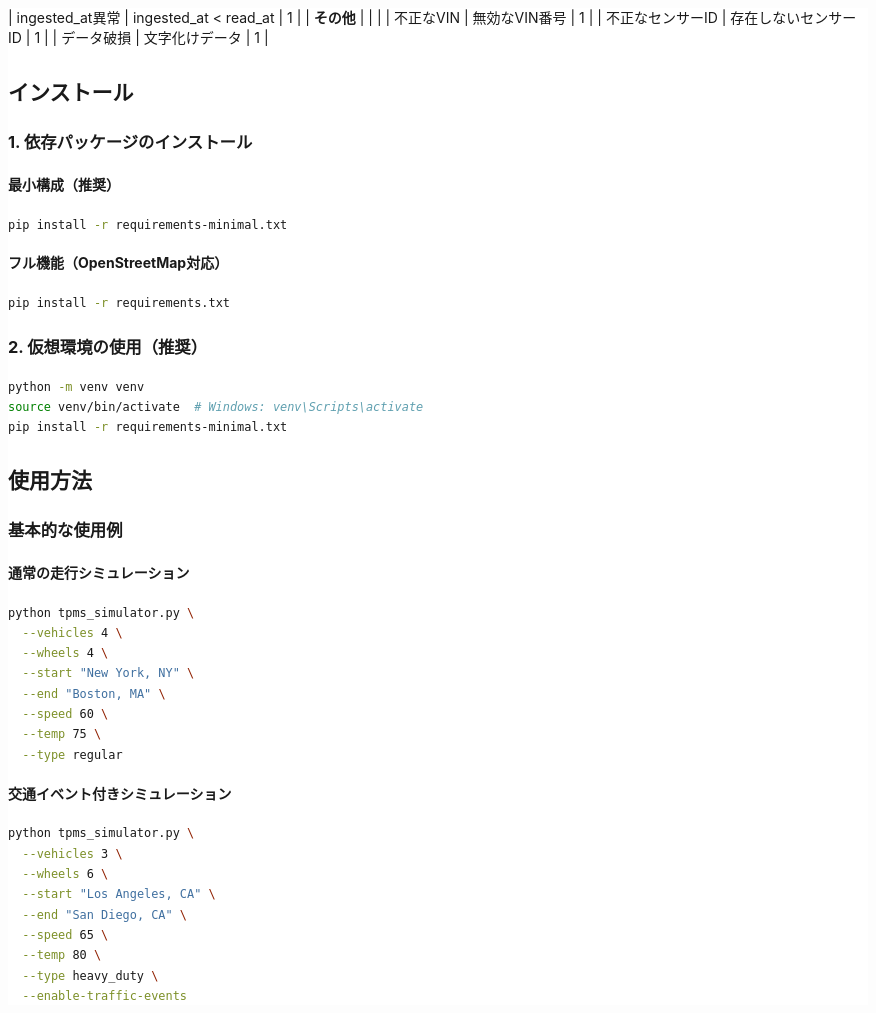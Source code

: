 | ingested_at異常 | ingested_at < read_at | 1 |
| **その他** | | |
| 不正なVIN | 無効なVIN番号 | 1 |
| 不正なセンサーID | 存在しないセンサーID | 1 |
| データ破損 | 文字化けデータ | 1 |

## インストール

### 1. 依存パッケージのインストール

#### 最小構成（推奨）
```bash
pip install -r requirements-minimal.txt
```

#### フル機能（OpenStreetMap対応）
```bash
pip install -r requirements.txt
```

### 2. 仮想環境の使用（推奨）
```bash
python -m venv venv
source venv/bin/activate  # Windows: venv\Scripts\activate
pip install -r requirements-minimal.txt
```

## 使用方法

### 基本的な使用例

#### 通常の走行シミュレーション
```bash
python tpms_simulator.py \
  --vehicles 4 \
  --wheels 4 \
  --start "New York, NY" \
  --end "Boston, MA" \
  --speed 60 \
  --temp 75 \
  --type regular
```

#### 交通イベント付きシミュレーション
```bash
python tpms_simulator.py \
  --vehicles 3 \
  --wheels 6 \
  --start "Los Angeles, CA" \
  --end "San Diego, CA" \
  --speed 65 \
  --temp 80 \
  --type heavy_duty \
  --enable-traffic-events
```

